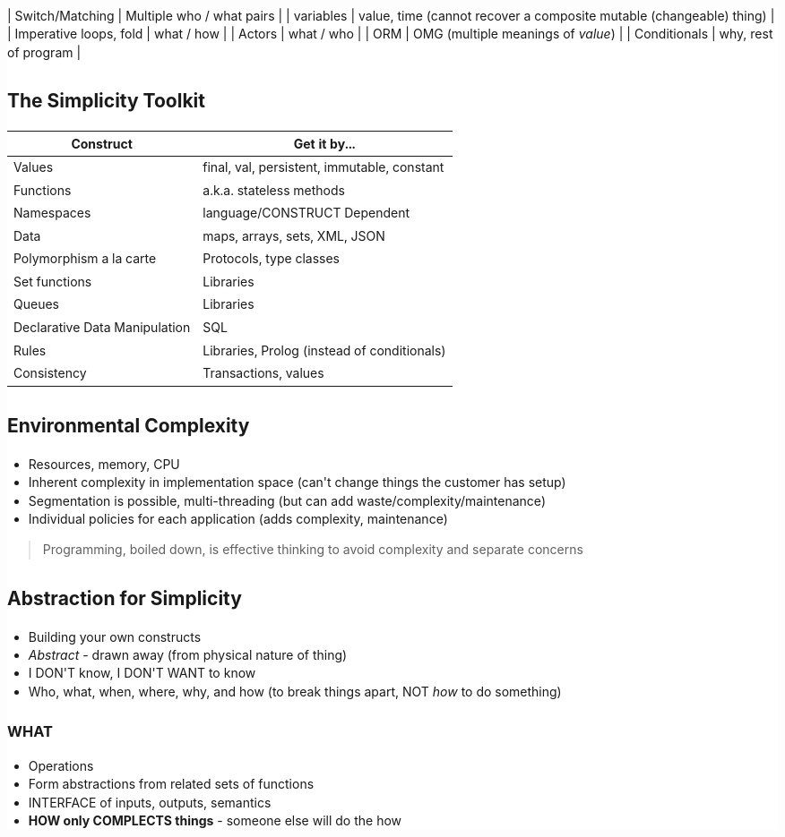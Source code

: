 | Switch/Matching | Multiple who / what pairs |
| variables | value, time (cannot recover a composite mutable (changeable) thing) |
| Imperative loops, fold | what / how |
| Actors | what / who |
| ORM | OMG (multiple meanings of *value*) |
| Conditionals | why, rest of program |

## The Simplicity Toolkit
| Construct | Get it by... |
| --- | --- |
| Values | final, val, persistent, immutable, constant |
| Functions | a.k.a. stateless methods |
| Namespaces | language/CONSTRUCT Dependent |
| Data | maps, arrays, sets, XML, JSON | 
| Polymorphism a la carte | Protocols, type classes |
| Set functions | Libraries |
| Queues | Libraries |
| Declarative Data Manipulation | SQL |
| Rules | Libraries, Prolog (instead of conditionals) |
| Consistency | Transactions, values |

## Environmental Complexity
* Resources, memory, CPU
* Inherent complexity in implementation space (can't change things the customer has setup)
* Segmentation is possible, multi-threading (but can add waste/complexity/maintenance)
* Individual policies for each application (adds complexity, maintenance)
> Programming, boiled down, is effective thinking to avoid complexity and separate concerns

## Abstraction for Simplicity
* Building your own constructs
* _Abstract_ - drawn away (from physical nature of thing)
* I DON'T know, I DON'T WANT to know
* Who, what, when, where, why, and how (to break things apart, NOT *how* to do something)

### WHAT
* Operations
* Form abstractions from related sets of functions
* INTERFACE of inputs, outputs, semantics
* **HOW only COMPLECTS things** - someone else will do the how
